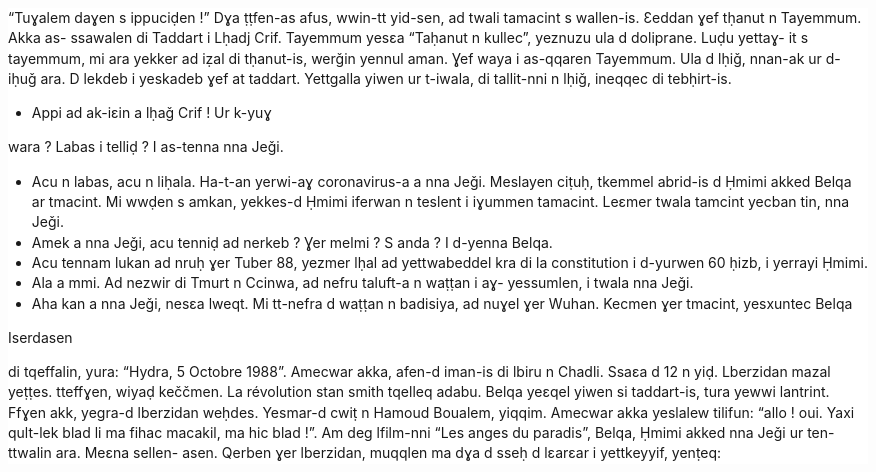“Tuɣalem daɣen s ippuciḍen !”
Dɣa  ṭṭfen-as  afus,  wwin-tt  yid-sen, 
ad  twali  tamacint  s  wallen-is.  Ɛeddan 
ɣef  tḥanut  n  Tayemmum.  Akka  as-
ssawalen  di  Taddart  i  Lḥadj  Crif. 
Tayemmum  yesɛa  “Taḥanut  n  kullec”, 
yeznuzu ula d doliprane. Luḍu yettaɣ-
it s tayemmum, mi ara yekker ad iẓal 
di tḥanut-is, werǧin yennul aman. Ɣef 
waya  i  as-qqaren  Tayemmum.  Ula  d 
lḥiǧ,  nnan-ak  ur  d-iḥuǧ  ara.  D  lekdeb 
i  yeskadeb  ɣef  at  taddart.  Yettgalla 
yiwen  ur  t-iwala,  di  tallit-nni  n  lḥiǧ, 
ineqqec di tebḥirt-is.
- Appi ad ak-iɛin a lḥaǧ Crif ! Ur k-yuɣ 

wara ? Labas i telliḍ ? I as-tenna nna 
Jeǧi.
-  Acu  n  labas,  acu  n  liḥala.  Ha-t-an 
yerwi-aɣ coronavirus-a a nna Jeǧi.
Meslayen  ciṭuḥ,  tkemmel  abrid-is  d 
Ḥmimi  akked  Belqa  ar  tmacint.  Mi 
wwḍen  s  amkan,  yekkes-d  Ḥmimi 
iferwan n teslent i iɣummen tamacint. 
Leɛmer twala tamcint yecban tin, nna 
Jeǧi.
-  Amek  a  nna  Jeǧi,  acu  tenniḍ  ad 
nerkeb  ?  Ɣer  melmi  ?  S  anda  ?  I 
d-yenna Belqa.
- Acu tennam lukan ad nruḥ ɣer Tuber 
88,  yezmer  lḥal  ad  yettwabeddel  kra 
di la constitution i d-yurwen 60 ḥizb, i 
yerrayi Ḥmimi. 
-  Ala  a  mmi.  Ad  nezwir  di  Tmurt  n 
Ccinwa, ad nefru taluft-a n waṭṭan i aɣ-
yessumlen, i twala nna Jeǧi.
- Aha kan a nna Jeǧi, nesɛa lweqt. Mi 
tt-nefra d waṭṭan n badisiya, ad nuɣel 
ɣer Wuhan.
Kecmen ɣer tmacint, yesxuntec Belqa 

Iserdasen 

di  tqeffalin,  yura:  “Hydra,  5  Octobre 
1988”. 
Amecwar akka, afen-d iman-is di lbiru 
n Chadli. Ssaɛa d 12 n yiḍ. Lberzidan 
mazal  yeṭṭes. 
tteffɣen, 
wiyaḍ keččmen. 
La révolution stan smith tqelleq adabu. 
Belqa  yeɛqel  yiwen  si  taddart-is,  tura 
yewwi  lantrint.  Ffɣen  akk,  yegra-d 
lberzidan  weḥdes.  Yesmar-d  cwiṭ  n 
Hamoud  Boualem,  yiqqim.  Amecwar 
akka  yeslalew  tilifun:  “allo  !  oui.  Yaxi 
qult-lek  blad  li  ma  fihac  macakil,  ma 
hic blad !”. 
Am  deg 
lfilm-nni  “Les  anges  du 
paradis”,  Belqa,  Ḥmimi  akked  nna 
Jeǧi  ur  ten-ttwalin  ara.  Meɛna  sellen-
asen.  Qerben  ɣer  lberzidan,  muqqlen 
ma  dɣa  d  sseḥ  d  lɛarɛar  i  yettkeyyif, 
yenṭeq: